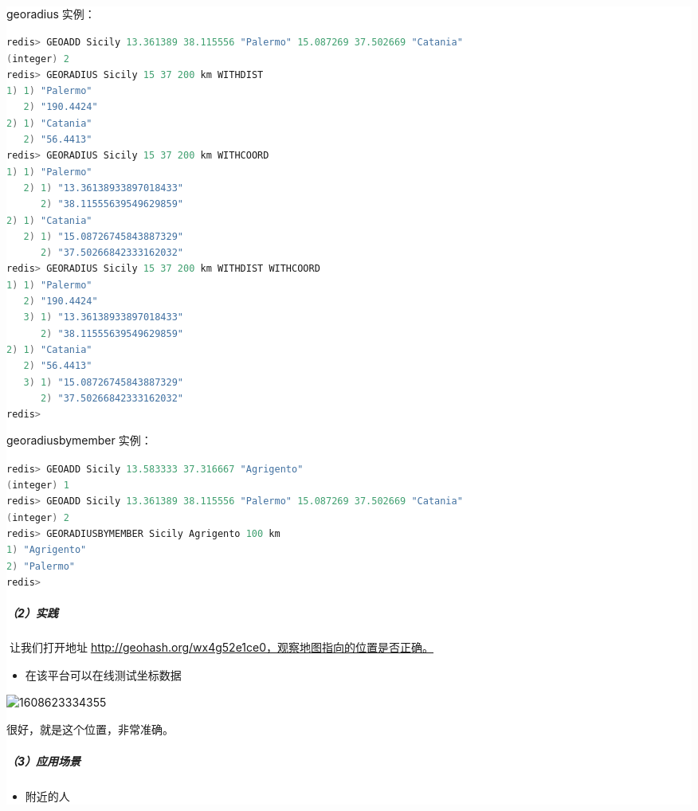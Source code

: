 georadius 实例：

```c
redis> GEOADD Sicily 13.361389 38.115556 "Palermo" 15.087269 37.502669 "Catania"
(integer) 2
redis> GEORADIUS Sicily 15 37 200 km WITHDIST
1) 1) "Palermo"
   2) "190.4424"
2) 1) "Catania"
   2) "56.4413"
redis> GEORADIUS Sicily 15 37 200 km WITHCOORD
1) 1) "Palermo"
   2) 1) "13.36138933897018433"
      2) "38.11555639549629859"
2) 1) "Catania"
   2) 1) "15.08726745843887329"
      2) "37.50266842333162032"
redis> GEORADIUS Sicily 15 37 200 km WITHDIST WITHCOORD
1) 1) "Palermo"
   2) "190.4424"
   3) 1) "13.36138933897018433"
      2) "38.11555639549629859"
2) 1) "Catania"
   2) "56.4413"
   3) 1) "15.08726745843887329"
      2) "37.50266842333162032"
redis>
```

georadiusbymember 实例：

```c
redis> GEOADD Sicily 13.583333 37.316667 "Agrigento"
(integer) 1
redis> GEOADD Sicily 13.361389 38.115556 "Palermo" 15.087269 37.502669 "Catania"
(integer) 2
redis> GEORADIUSBYMEMBER Sicily Agrigento 100 km
1) "Agrigento"
2) "Palermo"
redis>
```

##### （2）实践

​    让我们打开地址 http://geohash.org/wx4g52e1ce0，观察地图指向的位置是否正确。

- 在该平台可以在线测试坐标数据

![1608623334355](assets/1608623334355.png) 

很好，就是这个位置，非常准确。

##### （3）应用场景

- 附近的人
